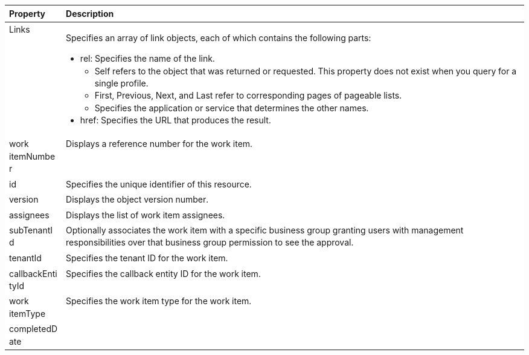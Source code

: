 <table>
  <thead>
    <tr>
      <th style="text-align:left">Property</th>
      <th style="text-align:left">Description</th>
    </tr>
  </thead>
  <tbody>
    <tr>
      <td style="text-align:left">Links</td>
      <td style="text-align:left">
        <p>Specifies an array of link objects, each of which contains the following
          parts:</p>
        <ul>
          <li>rel: Specifies the name of the link.
            <ul>
              <li>Self refers to the object that was returned or requested. This property
                does not exist when you query for a single profile.</li>
              <li>First, Previous, Next, and Last refer to corresponding pages of pageable
                lists.</li>
              <li>Specifies the application or service that determines the other names.</li>
            </ul>
          </li>
          <li>href: Specifies the URL that produces the result.</li>
        </ul>
      </td>
    </tr>
    <tr>
      <td style="text-align:left">work itemNumber</td>
      <td style="text-align:left">Displays a reference number for the work item.</td>
    </tr>
    <tr>
      <td style="text-align:left">id</td>
      <td style="text-align:left">Specifies the unique identifier of this resource.</td>
    </tr>
    <tr>
      <td style="text-align:left">version</td>
      <td style="text-align:left">Displays the object version number.</td>
    </tr>
    <tr>
      <td style="text-align:left">assignees</td>
      <td style="text-align:left">Displays the list of work item assignees.</td>
    </tr>
    <tr>
      <td style="text-align:left">subTenantId</td>
      <td style="text-align:left">Optionally associates the work item with a specific business group granting
        users with management responsibilities over that business group permission
        to see the approval.</td>
    </tr>
    <tr>
      <td style="text-align:left">tenantId</td>
      <td style="text-align:left">Specifies the tenant ID for the work item.</td>
    </tr>
    <tr>
      <td style="text-align:left">callbackEntityId</td>
      <td style="text-align:left">Specifies the callback entity ID for the work item.</td>
    </tr>
    <tr>
      <td style="text-align:left">work itemType</td>
      <td style="text-align:left">Specifies the work item type for the work item.</td>
    </tr>
    <tr>
      <td style="text-align:left">completedDate</td>
